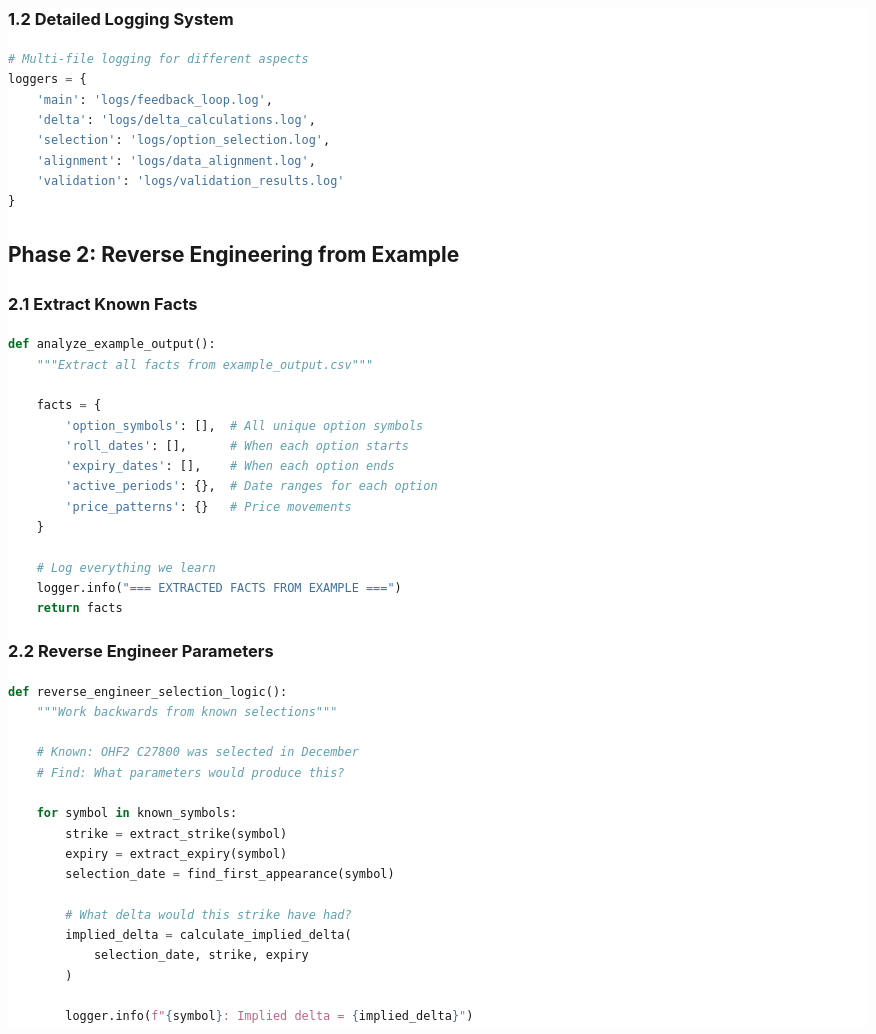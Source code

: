### 1.2 Detailed Logging System
```python
# Multi-file logging for different aspects
loggers = {
    'main': 'logs/feedback_loop.log',
    'delta': 'logs/delta_calculations.log',
    'selection': 'logs/option_selection.log',
    'alignment': 'logs/data_alignment.log',
    'validation': 'logs/validation_results.log'
}
```

## Phase 2: Reverse Engineering from Example

### 2.1 Extract Known Facts
```python
def analyze_example_output():
    """Extract all facts from example_output.csv"""
    
    facts = {
        'option_symbols': [],  # All unique option symbols
        'roll_dates': [],      # When each option starts
        'expiry_dates': [],    # When each option ends
        'active_periods': {},  # Date ranges for each option
        'price_patterns': {}   # Price movements
    }
    
    # Log everything we learn
    logger.info("=== EXTRACTED FACTS FROM EXAMPLE ===")
    return facts
```

### 2.2 Reverse Engineer Parameters
```python
def reverse_engineer_selection_logic():
    """Work backwards from known selections"""
    
    # Known: OHF2 C27800 was selected in December
    # Find: What parameters would produce this?
    
    for symbol in known_symbols:
        strike = extract_strike(symbol)
        expiry = extract_expiry(symbol)
        selection_date = find_first_appearance(symbol)
        
        # What delta would this strike have had?
        implied_delta = calculate_implied_delta(
            selection_date, strike, expiry
        )
        
        logger.info(f"{symbol}: Implied delta = {implied_delta}")
```
